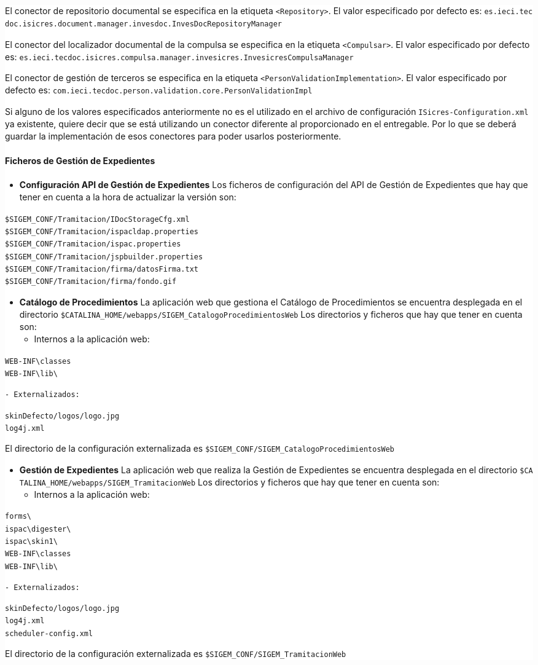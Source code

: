 El conector de repositorio documental se especifica en la etiqueta `<Repository>`. El
valor especificado por defecto es: `es.ieci.tecdoc.isicres.document.manager.invesdoc.InvesDocRepositoryManager`

El conector del localizador documental de la compulsa se especifica en la etiqueta `<Compulsar>`. El valor especificado por defecto es: `es.ieci.tecdoc.isicres.compulsa.manager.invesicres.InvesicresCompulsaManager`

El conector de gestión de terceros se especifica en la etiqueta `<PersonValidationImplementation>`. El valor especificado por defecto es: `com.ieci.tecdoc.person.validation.core.PersonValidationImpl`

Si alguno de los valores especificados anteriormente no es el utilizado en el archivo
de configuración `ISicres-Configuration.xml` ya existente, quiere decir que se está
utilizando un conector diferente al proporcionado en el entregable. Por lo que se
deberá guardar la implementación de esos conectores para poder usarlos
posteriormente.


#### Ficheros de Gestión de Expedientes

* **Configuración API de Gestión de Expedientes**
Los ficheros de configuración del API de Gestión de Expedientes que hay que tener en cuenta a la hora de actualizar la versión son:

```
$SIGEM_CONF/Tramitacion/IDocStorageCfg.xml
$SIGEM_CONF/Tramitacion/ispacldap.properties
$SIGEM_CONF/Tramitacion/ispac.properties
$SIGEM_CONF/Tramitacion/jspbuilder.properties
$SIGEM_CONF/Tramitacion/firma/datosFirma.txt
$SIGEM_CONF/Tramitacion/firma/fondo.gif
``` 

* **Catálogo de Procedimientos**
La aplicación web que gestiona el Catálogo de Procedimientos se encuentra desplegada en el directorio `$CATALINA_HOME/webapps/SIGEM_CatalogoProcedimientosWeb`
	Los directorios y ficheros que hay que tener en cuenta son:
	- Internos a la aplicación web:
```
WEB-INF\classes
WEB-INF\lib\
```
	- Externalizados:
```
skinDefecto/logos/logo.jpg
log4j.xml
```
El directorio de la configuración externalizada es `$SIGEM_CONF/SIGEM_CatalogoProcedimientosWeb`

* **Gestión de Expedientes**
La aplicación web que realiza la Gestión de Expedientes se encuentra desplegada en el directorio `$CATALINA_HOME/webapps/SIGEM_TramitacionWeb`
	Los directorios y ficheros que hay que tener en cuenta son:
	- Internos a la aplicación web:
```
forms\
ispac\digester\
ispac\skin1\
WEB-INF\classes
WEB-INF\lib\
```
	- Externalizados:
```
skinDefecto/logos/logo.jpg
log4j.xml
scheduler-config.xml
```
El directorio de la configuración externalizada es `$SIGEM_CONF/SIGEM_TramitacionWeb`
